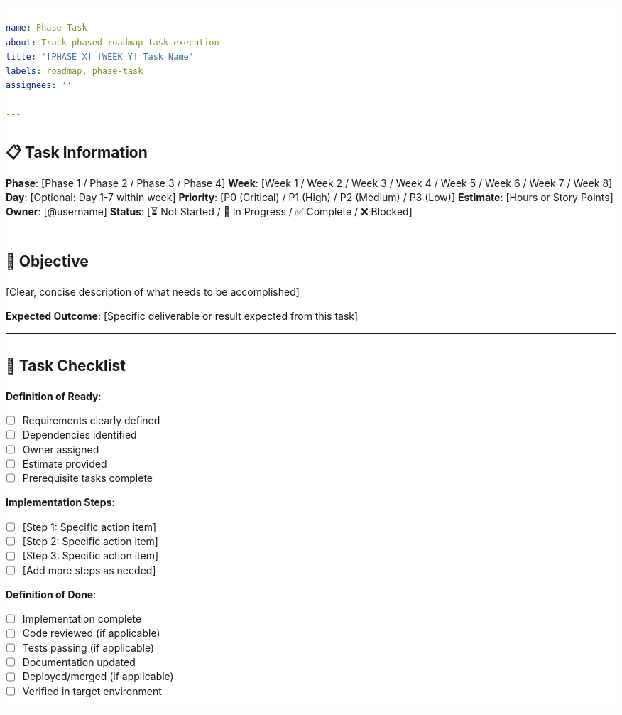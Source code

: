 ```yaml
---
name: Phase Task
about: Track phased roadmap task execution
title: '[PHASE X] [WEEK Y] Task Name'
labels: roadmap, phase-task
assignees: ''

---
```


## 📋 Task Information

**Phase**: [Phase 1 / Phase 2 / Phase 3 / Phase 4]
**Week**: [Week 1 / Week 2 / Week 3 / Week 4 / Week 5 / Week 6 / Week 7 / Week 8]
**Day**: [Optional: Day 1-7 within week]
**Priority**: [P0 (Critical) / P1 (High) / P2 (Medium) / P3 (Low)]
**Estimate**: [Hours or Story Points]
**Owner**: [@username]
**Status**: [⏳ Not Started / 🔄 In Progress / ✅ Complete / ❌ Blocked]

---

## 🎯 Objective

[Clear, concise description of what needs to be accomplished]

**Expected Outcome**:
[Specific deliverable or result expected from this task]

---

## 📝 Task Checklist

**Definition of Ready**:
- [ ] Requirements clearly defined
- [ ] Dependencies identified
- [ ] Owner assigned
- [ ] Estimate provided
- [ ] Prerequisite tasks complete

**Implementation Steps**:
- [ ] [Step 1: Specific action item]
- [ ] [Step 2: Specific action item]
- [ ] [Step 3: Specific action item]
- [ ] [Add more steps as needed]

**Definition of Done**:
- [ ] Implementation complete
- [ ] Code reviewed (if applicable)
- [ ] Tests passing (if applicable)
- [ ] Documentation updated
- [ ] Deployed/merged (if applicable)
- [ ] Verified in target environment

---